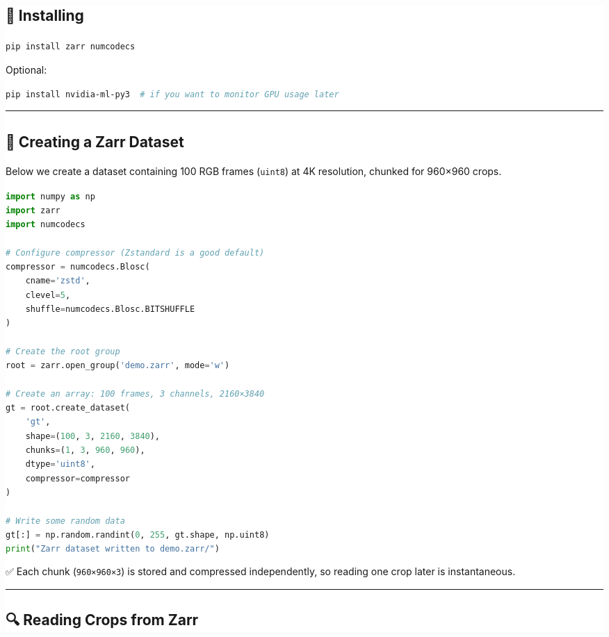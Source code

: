 
## 🧩 Installing

```bash
pip install zarr numcodecs
```

Optional:
```bash
pip install nvidia-ml-py3  # if you want to monitor GPU usage later
```

---

## 🧪 Creating a Zarr Dataset

Below we create a dataset containing 100 RGB frames (`uint8`) at 4K resolution, chunked for 960×960 crops.

```python
import numpy as np
import zarr
import numcodecs

# Configure compressor (Zstandard is a good default)
compressor = numcodecs.Blosc(
    cname='zstd',
    clevel=5,
    shuffle=numcodecs.Blosc.BITSHUFFLE
)

# Create the root group
root = zarr.open_group('demo.zarr', mode='w')

# Create an array: 100 frames, 3 channels, 2160×3840
gt = root.create_dataset(
    'gt',
    shape=(100, 3, 2160, 3840),
    chunks=(1, 3, 960, 960),
    dtype='uint8',
    compressor=compressor
)

# Write some random data
gt[:] = np.random.randint(0, 255, gt.shape, np.uint8)
print("Zarr dataset written to demo.zarr/")
```

✅ Each chunk (`960×960×3`) is stored and compressed independently, so reading one crop later is instantaneous.

---

## 🔍 Reading Crops from Zarr
